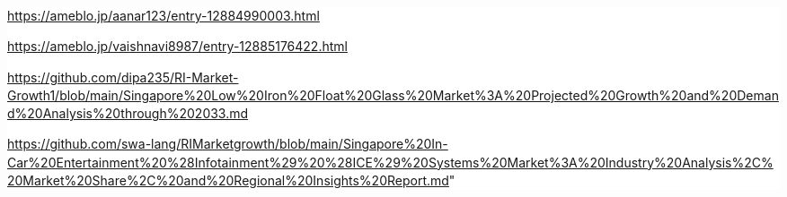 <a href=https://ameblo.jp/aanar123/entry-12884990003.html>https://ameblo.jp/aanar123/entry-12884990003.html</a>

<a href=https://ameblo.jp/vaishnavi8987/entry-12885176422.html>https://ameblo.jp/vaishnavi8987/entry-12885176422.html</a>

<a href=https://github.com/dipa235/RI-Market-Growth1/blob/main/Singapore%20Low%20Iron%20Float%20Glass%20Market%3A%20Projected%20Growth%20and%20Demand%20Analysis%20through%202033.md>https://github.com/dipa235/RI-Market-Growth1/blob/main/Singapore%20Low%20Iron%20Float%20Glass%20Market%3A%20Projected%20Growth%20and%20Demand%20Analysis%20through%202033.md</a>

<a href=https://github.com/swa-lang/RIMarketgrowth/blob/main/Singapore%20In-Car%20Entertainment%20%28Infotainment%29%20%28ICE%29%20Systems%20Market%3A%20Industry%20Analysis%2C%20Market%20Share%2C%20and%20Regional%20Insights%20Report.md>https://github.com/swa-lang/RIMarketgrowth/blob/main/Singapore%20In-Car%20Entertainment%20%28Infotainment%29%20%28ICE%29%20Systems%20Market%3A%20Industry%20Analysis%2C%20Market%20Share%2C%20and%20Regional%20Insights%20Report.md</a>"
